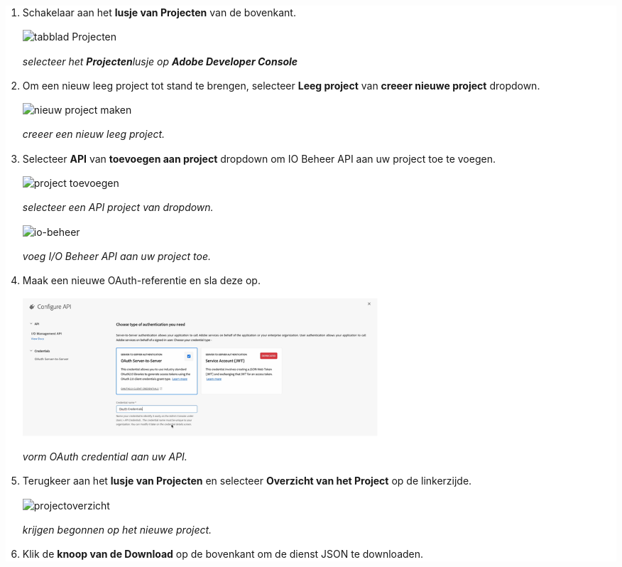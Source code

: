 1. Schakelaar aan het **lusje van Projecten** van de bovenkant.

   <img src="assets/projects-tab.png" alt="tabblad Projecten" width="500">

   *selecteer het **Projecten**&#x200B;lusje op **Adobe Developer Console***

1. Om een nieuw leeg project tot stand te brengen, selecteer **Leeg project** van **creeer nieuwe project** dropdown.

   <img src="assets/create-new-project.png" alt="nieuw project maken" width="500">

   *creeer een nieuw leeg project.*

1. Selecteer **API** van **toevoegen aan project** dropdown om IO Beheer API aan uw project toe te voegen.

   <img src="assets/add-project.png" alt="project toevoegen" width="300">

   *selecteer een API project van dropdown.*

   <img src="assets/io-management-api.png" alt="io-beheer" width="500">

   *voeg I/O Beheer API aan uw project toe.*

1. Maak een nieuwe OAuth-referentie en sla deze op.

   <img src="assets/microservice-api-oauth.png" alt="sleutelpaar genereren" width="500">

   *vorm OAuth credential aan uw API.*


1. Terugkeer aan het **lusje van Projecten** en selecteer **Overzicht van het Project** op de linkerzijde.

   <img src="assets/project-overview.png" alt="projectoverzicht" width="500">

   *krijgen begonnen op het nieuwe project.*

1. Klik de **knoop van de Download** op de bovenkant om de dienst JSON te downloaden.
